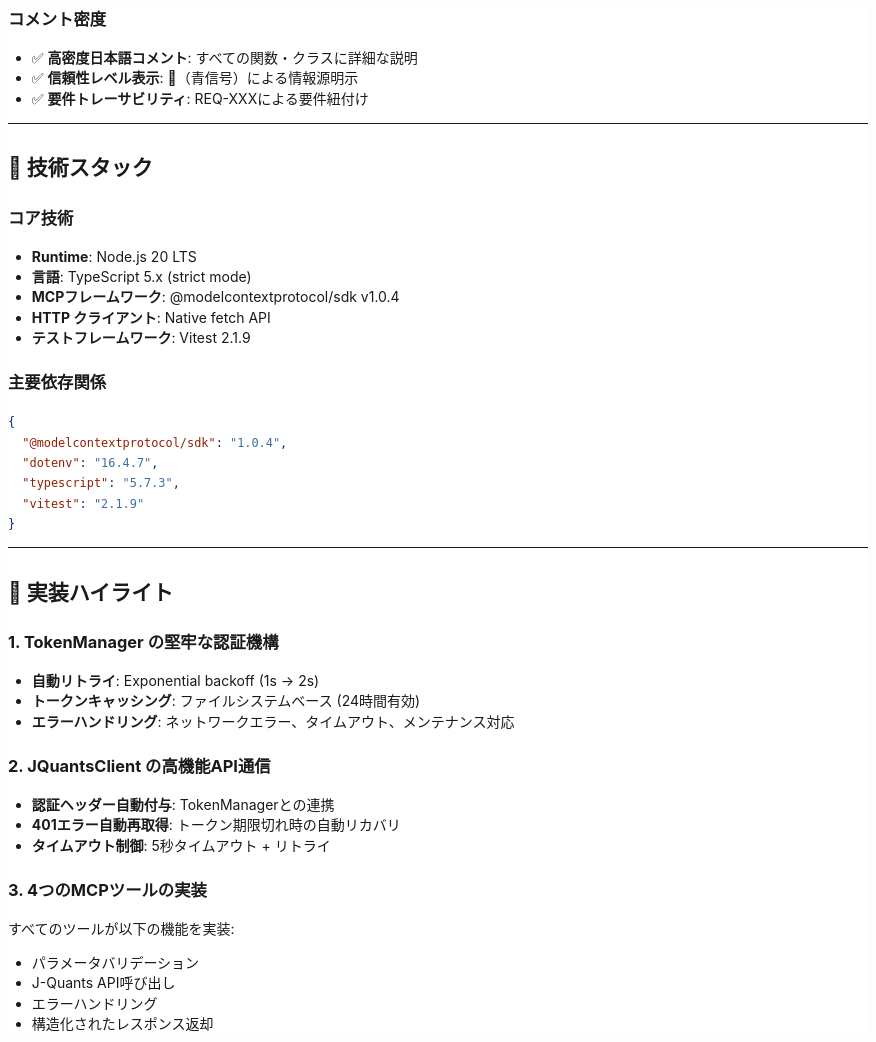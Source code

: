 ### コメント密度

- ✅ **高密度日本語コメント**: すべての関数・クラスに詳細な説明
- ✅ **信頼性レベル表示**: 🔵（青信号）による情報源明示
- ✅ **要件トレーサビリティ**: REQ-XXXによる要件紐付け

---

## 🔧 技術スタック

### コア技術

- **Runtime**: Node.js 20 LTS
- **言語**: TypeScript 5.x (strict mode)
- **MCPフレームワーク**: @modelcontextprotocol/sdk v1.0.4
- **HTTP クライアント**: Native fetch API
- **テストフレームワーク**: Vitest 2.1.9

### 主要依存関係

```json
{
  "@modelcontextprotocol/sdk": "1.0.4",
  "dotenv": "16.4.7",
  "typescript": "5.7.3",
  "vitest": "2.1.9"
}
```

---

## 🚀 実装ハイライト

### 1. TokenManager の堅牢な認証機構

- **自動リトライ**: Exponential backoff (1s → 2s)
- **トークンキャッシング**: ファイルシステムベース (24時間有効)
- **エラーハンドリング**: ネットワークエラー、タイムアウト、メンテナンス対応

### 2. JQuantsClient の高機能API通信

- **認証ヘッダー自動付与**: TokenManagerとの連携
- **401エラー自動再取得**: トークン期限切れ時の自動リカバリ
- **タイムアウト制御**: 5秒タイムアウト + リトライ

### 3. 4つのMCPツールの実装

すべてのツールが以下の機能を実装:
- パラメータバリデーション
- J-Quants API呼び出し
- エラーハンドリング
- 構造化されたレスポンス返却
